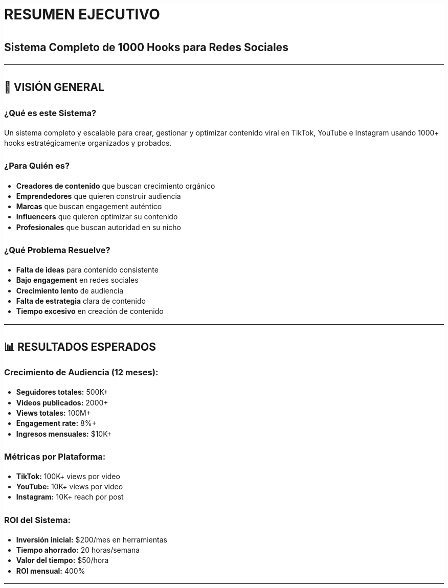 # RESUMEN EJECUTIVO
## Sistema Completo de 1000 Hooks para Redes Sociales

---

## 🎯 VISIÓN GENERAL

### **¿Qué es este Sistema?**
Un sistema completo y escalable para crear, gestionar y optimizar contenido viral en TikTok, YouTube e Instagram usando 1000+ hooks estratégicamente organizados y probados.

### **¿Para Quién es?**
- **Creadores de contenido** que buscan crecimiento orgánico
- **Emprendedores** que quieren construir audiencia
- **Marcas** que buscan engagement auténtico
- **Influencers** que quieren optimizar su contenido
- **Profesionales** que buscan autoridad en su nicho

### **¿Qué Problema Resuelve?**
- **Falta de ideas** para contenido consistente
- **Bajo engagement** en redes sociales
- **Crecimiento lento** de audiencia
- **Falta de estrategia** clara de contenido
- **Tiempo excesivo** en creación de contenido

---

## 📊 RESULTADOS ESPERADOS

### **Crecimiento de Audiencia (12 meses):**
- **Seguidores totales:** 500K+
- **Videos publicados:** 2000+
- **Views totales:** 100M+
- **Engagement rate:** 8%+
- **Ingresos mensuales:** $10K+

### **Métricas por Plataforma:**
- **TikTok:** 100K+ views por video
- **YouTube:** 10K+ views por video
- **Instagram:** 10K+ reach por post

### **ROI del Sistema:**
- **Inversión inicial:** $200/mes en herramientas
- **Tiempo ahorrado:** 20 horas/semana
- **Valor del tiempo:** $50/hora
- **ROI mensual:** 400%

---